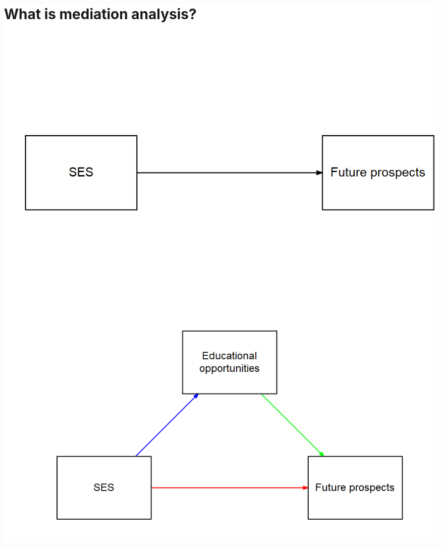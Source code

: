 What is mediation analysis?
======

<img src="8_Mediation-figure/unnamed-chunk-6-1.png" title="plot of chunk unnamed-chunk-6" alt="plot of chunk unnamed-chunk-6" height="75%" /><img src="8_Mediation-figure/unnamed-chunk-6-2.png" title="plot of chunk unnamed-chunk-6" alt="plot of chunk unnamed-chunk-6" height="75%" />
